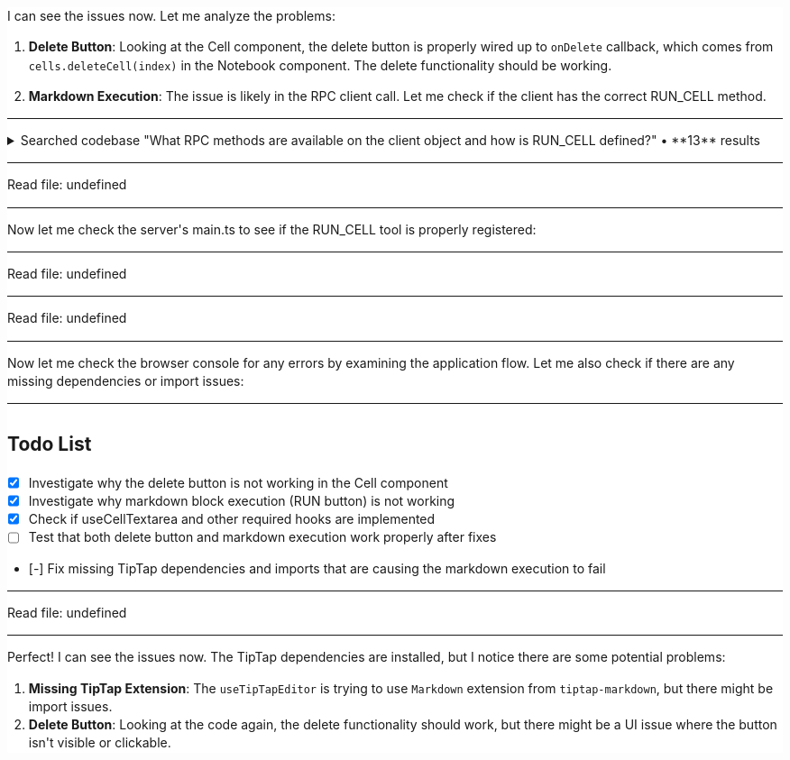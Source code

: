 
I can see the issues now. Let me analyze the problems:

1. **Delete Button**: Looking at the Cell component, the delete button is properly wired up to `onDelete` callback, which comes from `cells.deleteCell(index)` in the Notebook component. The delete functionality should be working.

2. **Markdown Execution**: The issue is likely in the RPC client call. Let me check if the client has the correct RUN_CELL method.

---

<details><summary>Searched codebase "What RPC methods are available on the client object and how is RUN_CELL defined?" • **13** results</summary></details>

---

Read file: undefined

---

Now let me check the server's main.ts to see if the RUN_CELL tool is properly registered:

---

Read file: undefined

---

Read file: undefined

---

Now let me check the browser console for any errors by examining the application flow. Let me also check if there are any missing dependencies or import issues:

---

## Todo List

- [x] Investigate why the delete button is not working in the Cell component
- [x] Investigate why markdown block execution (RUN button) is not working
- [x] Check if useCellTextarea and other required hooks are implemented
- [ ] Test that both delete button and markdown execution work properly after fixes
- [-] Fix missing TipTap dependencies and imports that are causing the markdown execution to fail

---

Read file: undefined

---

Perfect! I can see the issues now. The TipTap dependencies are installed, but I notice there are some potential problems:

1. **Missing TipTap Extension**: The `useTipTapEditor` is trying to use `Markdown` extension from `tiptap-markdown`, but there might be import issues.
2. **Delete Button**: Looking at the code again, the delete functionality should work, but there might be a UI issue where the button isn't visible or clickable.
